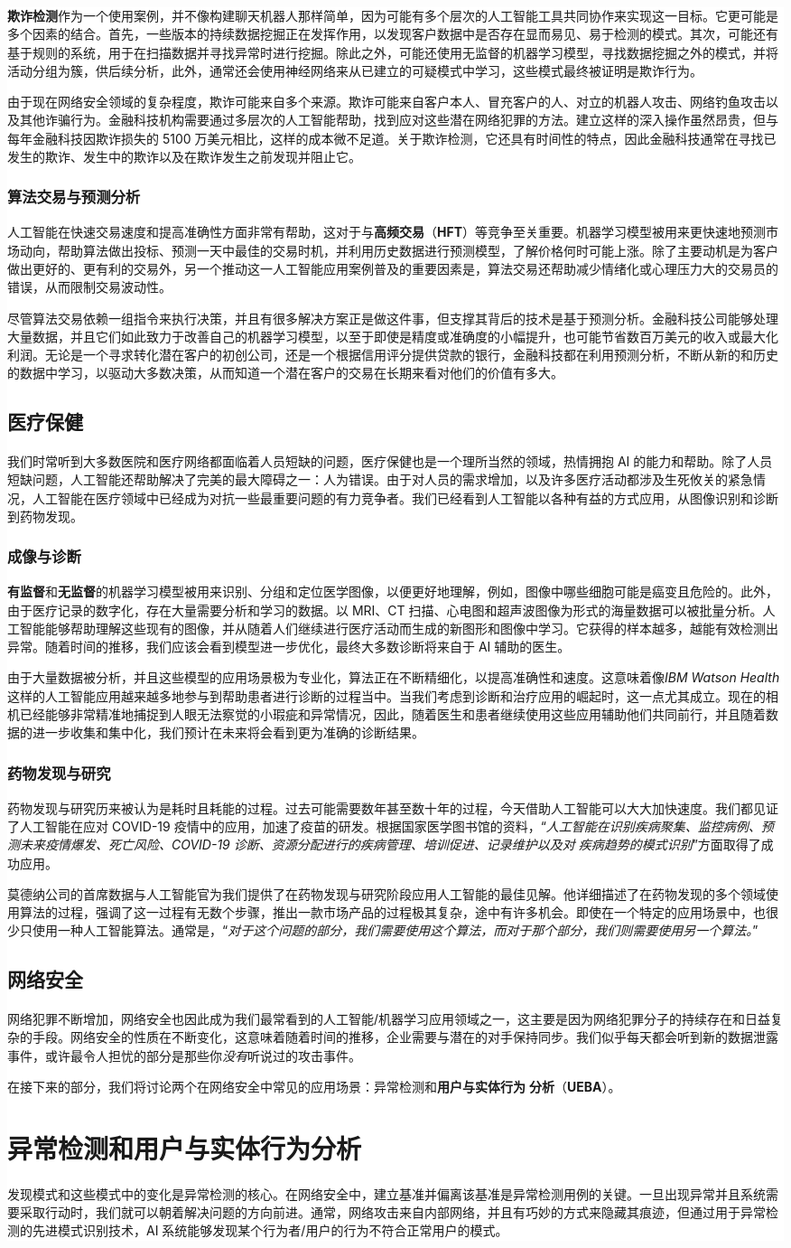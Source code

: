 **欺诈检测**作为一个使用案例，并不像构建聊天机器人那样简单，因为可能有多个层次的人工智能工具共同协作来实现这一目标。它更可能是多个因素的结合。首先，一些版本的持续数据挖掘正在发挥作用，以发现客户数据中是否存在显而易见、易于检测的模式。其次，可能还有基于规则的系统，用于在扫描数据并寻找异常时进行挖掘。除此之外，可能还使用无监督的机器学习模型，寻找数据挖掘之外的模式，并将活动分组为簇，供后续分析，此外，通常还会使用神经网络来从已建立的可疑模式中学习，这些模式最终被证明是欺诈行为。

由于现在网络安全领域的复杂程度，欺诈可能来自多个来源。欺诈可能来自客户本人、冒充客户的人、对立的机器人攻击、网络钓鱼攻击以及其他诈骗行为。金融科技机构需要通过多层次的人工智能帮助，找到应对这些潜在网络犯罪的方法。建立这样的深入操作虽然昂贵，但与每年金融科技因欺诈损失的 5100 万美元相比，这样的成本微不足道。关于欺诈检测，它还具有时间性的特点，因此金融科技通常在寻找已发生的欺诈、发生中的欺诈以及在欺诈发生之前发现并阻止它。

### 算法交易与预测分析

人工智能在快速交易速度和提高准确性方面非常有帮助，这对于与**高频交易**（**HFT**）等竞争至关重要。机器学习模型被用来更快速地预测市场动向，帮助算法做出投标、预测一天中最佳的交易时机，并利用历史数据进行预测模型，了解价格何时可能上涨。除了主要动机是为客户做出更好的、更有利的交易外，另一个推动这一人工智能应用案例普及的重要因素是，算法交易还帮助减少情绪化或心理压力大的交易员的错误，从而限制交易波动性。

尽管算法交易依赖一组指令来执行决策，并且有很多解决方案正是做这件事，但支撑其背后的技术是基于预测分析。金融科技公司能够处理大量数据，并且它们如此致力于改善自己的机器学习模型，以至于即使是精度或准确度的小幅提升，也可能节省数百万美元的收入或最大化利润。无论是一个寻求转化潜在客户的初创公司，还是一个根据信用评分提供贷款的银行，金融科技都在利用预测分析，不断从新的和历史的数据中学习，以驱动大多数决策，从而知道一个潜在客户的交易在长期来看对他们的价值有多大。

## 医疗保健

我们时常听到大多数医院和医疗网络都面临着人员短缺的问题，医疗保健也是一个理所当然的领域，热情拥抱 AI 的能力和帮助。除了人员短缺问题，人工智能还帮助解决了完美的最大障碍之一：人为错误。由于对人员的需求增加，以及许多医疗活动都涉及生死攸关的紧急情况，人工智能在医疗领域中已经成为对抗一些最重要问题的有力竞争者。我们已经看到人工智能以各种有益的方式应用，从图像识别和诊断到药物发现。

### 成像与诊断

**有监督**和**无监督**的机器学习模型被用来识别、分组和定位医学图像，以便更好地理解，例如，图像中哪些细胞可能是癌变且危险的。此外，由于医疗记录的数字化，存在大量需要分析和学习的数据。以 MRI、CT 扫描、心电图和超声波图像为形式的海量数据可以被批量分析。人工智能能够帮助理解这些现有的图像，并从随着人们继续进行医疗活动而生成的新图形和图像中学习。它获得的样本越多，越能有效检测出异常。随着时间的推移，我们应该会看到模型进一步优化，最终大多数诊断将来自于 AI 辅助的医生。

由于大量数据被分析，并且这些模型的应用场景极为专业化，算法正在不断精细化，以提高准确性和速度。这意味着像*IBM Watson Health*这样的人工智能应用越来越多地参与到帮助患者进行诊断的过程当中。当我们考虑到诊断和治疗应用的崛起时，这一点尤其成立。现在的相机已经能够非常精准地捕捉到人眼无法察觉的小瑕疵和异常情况，因此，随着医生和患者继续使用这些应用辅助他们共同前行，并且随着数据的进一步收集和集中化，我们预计在未来将会看到更为准确的诊断结果。

### 药物发现与研究

药物发现与研究历来被认为是耗时且耗能的过程。过去可能需要数年甚至数十年的过程，今天借助人工智能可以大大加快速度。我们都见证了人工智能在应对 COVID-19 疫情中的应用，加速了疫苗的研发。根据国家医学图书馆的资料，“*人工智能在识别疾病聚集、监控病例、预测未来疫情爆发、死亡风险、COVID-19 诊断、资源分配进行的疾病管理、培训促进、记录维护以及对* *疾病趋势的模式识别*”方面取得了成功应用。

莫德纳公司的首席数据与人工智能官为我们提供了在药物发现与研究阶段应用人工智能的最佳见解。他详细描述了在药物发现的多个领域使用算法的过程，强调了这一过程有无数个步骤，推出一款市场产品的过程极其复杂，途中有许多机会。即使在一个特定的应用场景中，也很少只使用一种人工智能算法。通常是，“*对于这个问题的部分，我们需要使用这个算法，而对于那个部分，我们则需要使用另一个算法。*”

## 网络安全

网络犯罪不断增加，网络安全也因此成为我们最常看到的人工智能/机器学习应用领域之一，这主要是因为网络犯罪分子的持续存在和日益复杂的手段。网络安全的性质在不断变化，这意味着随着时间的推移，企业需要与潜在的对手保持同步。我们似乎每天都会听到新的数据泄露事件，或许最令人担忧的部分是那些你*没有*听说过的攻击事件。

在接下来的部分，我们将讨论两个在网络安全中常见的应用场景：异常检测和**用户与实体行为** **分析**（**UEBA**）。

# 异常检测和用户与实体行为分析

发现模式和这些模式中的变化是异常检测的核心。在网络安全中，建立基准并偏离该基准是异常检测用例的关键。一旦出现异常并且系统需要采取行动时，我们就可以朝着解决问题的方向前进。通常，网络攻击来自内部网络，并且有巧妙的方式来隐藏其痕迹，但通过用于异常检测的先进模式识别技术，AI 系统能够发现某个行为者/用户的行为不符合正常用户的模式。
